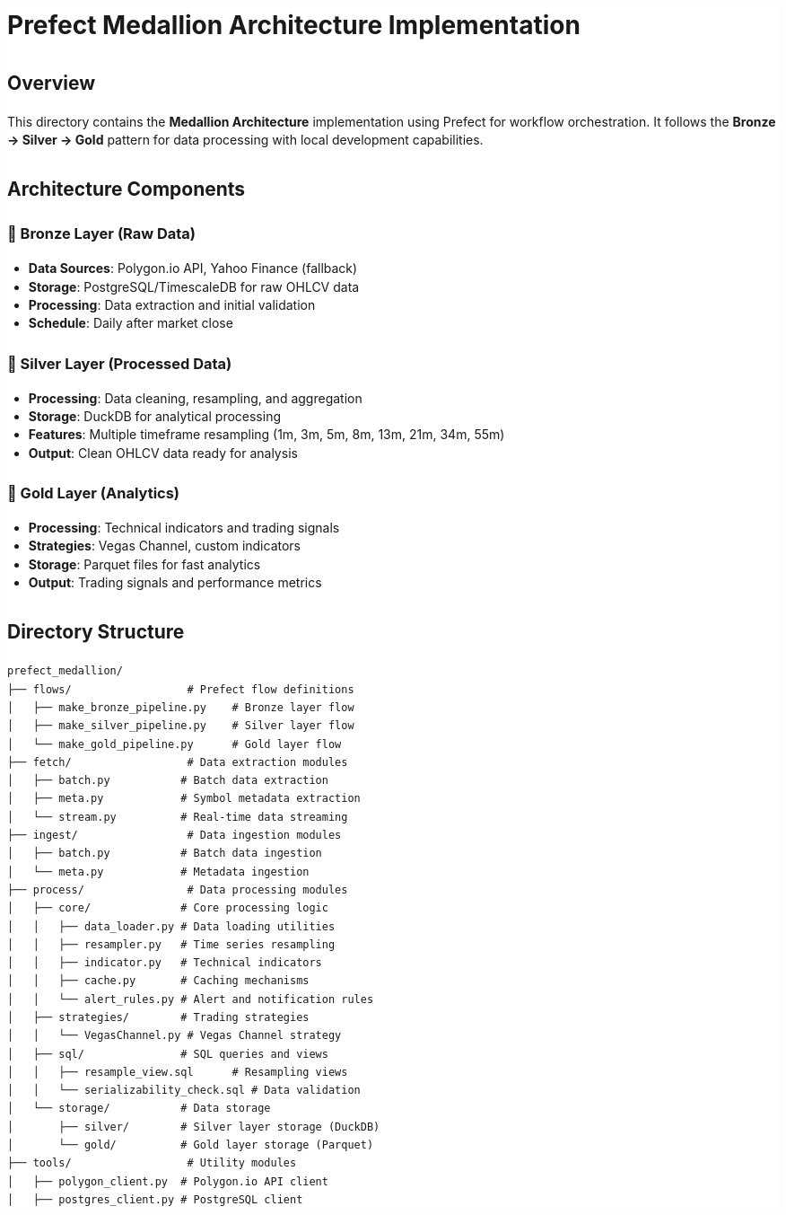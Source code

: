 # Prefect Medallion Architecture Implementation

## Overview
This directory contains the **Medallion Architecture** implementation using Prefect for workflow orchestration. It follows the **Bronze → Silver → Gold** pattern for data processing with local development capabilities.

## Architecture Components

### 🥉 Bronze Layer (Raw Data)
- **Data Sources**: Polygon.io API, Yahoo Finance (fallback)
- **Storage**: PostgreSQL/TimescaleDB for raw OHLCV data
- **Processing**: Data extraction and initial validation
- **Schedule**: Daily after market close

### 🥈 Silver Layer (Processed Data)
- **Processing**: Data cleaning, resampling, and aggregation
- **Storage**: DuckDB for analytical processing
- **Features**: Multiple timeframe resampling (1m, 3m, 5m, 8m, 13m, 21m, 34m, 55m)
- **Output**: Clean OHLCV data ready for analysis

### 🥇 Gold Layer (Analytics)
- **Processing**: Technical indicators and trading signals
- **Strategies**: Vegas Channel, custom indicators
- **Storage**: Parquet files for fast analytics
- **Output**: Trading signals and performance metrics

## Directory Structure

```
prefect_medallion/
├── flows/                  # Prefect flow definitions
│   ├── make_bronze_pipeline.py    # Bronze layer flow
│   ├── make_silver_pipeline.py    # Silver layer flow
│   └── make_gold_pipeline.py      # Gold layer flow
├── fetch/                  # Data extraction modules
│   ├── batch.py           # Batch data extraction
│   ├── meta.py            # Symbol metadata extraction
│   └── stream.py          # Real-time data streaming
├── ingest/                 # Data ingestion modules
│   ├── batch.py           # Batch data ingestion
│   └── meta.py            # Metadata ingestion
├── process/                # Data processing modules
│   ├── core/              # Core processing logic
│   │   ├── data_loader.py # Data loading utilities
│   │   ├── resampler.py   # Time series resampling
│   │   ├── indicator.py   # Technical indicators
│   │   ├── cache.py       # Caching mechanisms
│   │   └── alert_rules.py # Alert and notification rules
│   ├── strategies/        # Trading strategies
│   │   └── VegasChannel.py # Vegas Channel strategy
│   ├── sql/               # SQL queries and views
│   │   ├── resample_view.sql      # Resampling views
│   │   └── serializability_check.sql # Data validation
│   └── storage/           # Data storage
│       ├── silver/        # Silver layer storage (DuckDB)
│       └── gold/          # Gold layer storage (Parquet)
├── tools/                  # Utility modules
│   ├── polygon_client.py  # Polygon.io API client
│   ├── postgres_client.py # PostgreSQL client
```